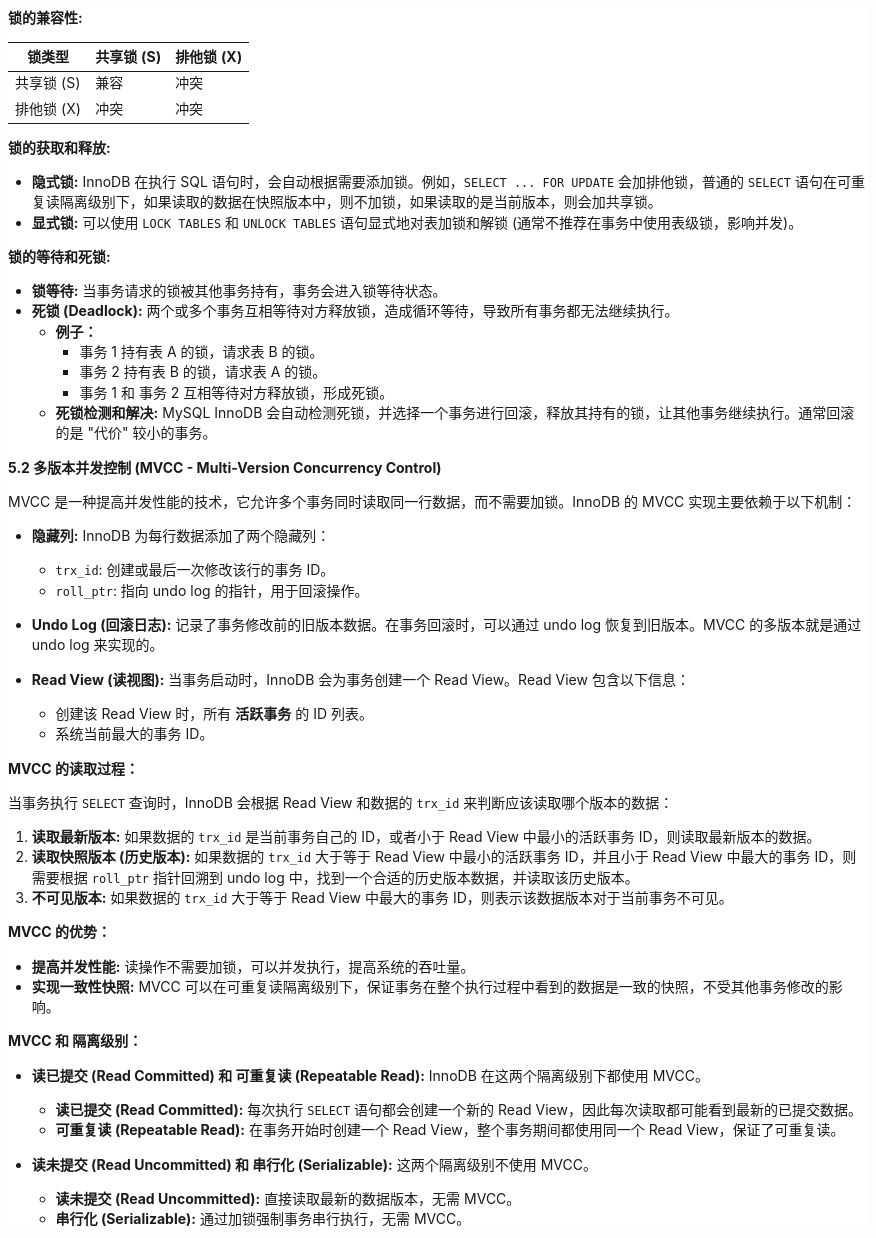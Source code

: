 **锁的兼容性:**

| 锁类型   | 共享锁 (S) | 排他锁 (X) |
|----------|------------|------------|
| 共享锁 (S) | 兼容       | 冲突       |
| 排他锁 (X) | 冲突       | 冲突       |

**锁的获取和释放:**

* **隐式锁:** InnoDB 在执行 SQL 语句时，会自动根据需要添加锁。例如，`SELECT ... FOR UPDATE` 会加排他锁，普通的 `SELECT` 语句在可重复读隔离级别下，如果读取的数据在快照版本中，则不加锁，如果读取的是当前版本，则会加共享锁。
* **显式锁:** 可以使用 `LOCK TABLES` 和 `UNLOCK TABLES` 语句显式地对表加锁和解锁 (通常不推荐在事务中使用表级锁，影响并发)。

**锁的等待和死锁:**

* **锁等待:** 当事务请求的锁被其他事务持有，事务会进入锁等待状态。
* **死锁 (Deadlock):**  两个或多个事务互相等待对方释放锁，造成循环等待，导致所有事务都无法继续执行。
    * **例子：**
        * 事务 1 持有表 A 的锁，请求表 B 的锁。
        * 事务 2 持有表 B 的锁，请求表 A 的锁。
        * 事务 1 和 事务 2 互相等待对方释放锁，形成死锁。
    * **死锁检测和解决:**  MySQL InnoDB 会自动检测死锁，并选择一个事务进行回滚，释放其持有的锁，让其他事务继续执行。通常回滚的是 "代价" 较小的事务。

**5.2 多版本并发控制 (MVCC - Multi-Version Concurrency Control)**

MVCC 是一种提高并发性能的技术，它允许多个事务同时读取同一行数据，而不需要加锁。InnoDB 的 MVCC 实现主要依赖于以下机制：

* **隐藏列:**  InnoDB 为每行数据添加了两个隐藏列：
    * `trx_id`:  创建或最后一次修改该行的事务 ID。
    * `roll_ptr`:  指向 undo log 的指针，用于回滚操作。

* **Undo Log (回滚日志):**  记录了事务修改前的旧版本数据。在事务回滚时，可以通过 undo log 恢复到旧版本。MVCC 的多版本就是通过 undo log 来实现的。

* **Read View (读视图):**  当事务启动时，InnoDB 会为事务创建一个 Read View。Read View 包含以下信息：
    * 创建该 Read View 时，所有 **活跃事务** 的 ID 列表。
    * 系统当前最大的事务 ID。

**MVCC 的读取过程：**

当事务执行 `SELECT` 查询时，InnoDB 会根据 Read View 和数据的 `trx_id` 来判断应该读取哪个版本的数据：

1. **读取最新版本:**  如果数据的 `trx_id` 是当前事务自己的 ID，或者小于 Read View 中最小的活跃事务 ID，则读取最新版本的数据。
2. **读取快照版本 (历史版本):**  如果数据的 `trx_id` 大于等于 Read View 中最小的活跃事务 ID，并且小于 Read View 中最大的事务 ID，则需要根据 `roll_ptr` 指针回溯到 undo log 中，找到一个合适的历史版本数据，并读取该历史版本。
3. **不可见版本:**  如果数据的 `trx_id` 大于等于 Read View 中最大的事务 ID，则表示该数据版本对于当前事务不可见。

**MVCC 的优势：**

* **提高并发性能:**  读操作不需要加锁，可以并发执行，提高系统的吞吐量。
* **实现一致性快照:**  MVCC 可以在可重复读隔离级别下，保证事务在整个执行过程中看到的数据是一致的快照，不受其他事务修改的影响。

**MVCC 和 隔离级别：**

* **读已提交 (Read Committed) 和 可重复读 (Repeatable Read):**  InnoDB 在这两个隔离级别下都使用 MVCC。
    * **读已提交 (Read Committed):**  每次执行 `SELECT` 语句都会创建一个新的 Read View，因此每次读取都可能看到最新的已提交数据。
    * **可重复读 (Repeatable Read):**  在事务开始时创建一个 Read View，整个事务期间都使用同一个 Read View，保证了可重复读。

* **读未提交 (Read Uncommitted) 和 串行化 (Serializable):**  这两个隔离级别不使用 MVCC。
    * **读未提交 (Read Uncommitted):**  直接读取最新的数据版本，无需 MVCC。
    * **串行化 (Serializable):**  通过加锁强制事务串行执行，无需 MVCC。
